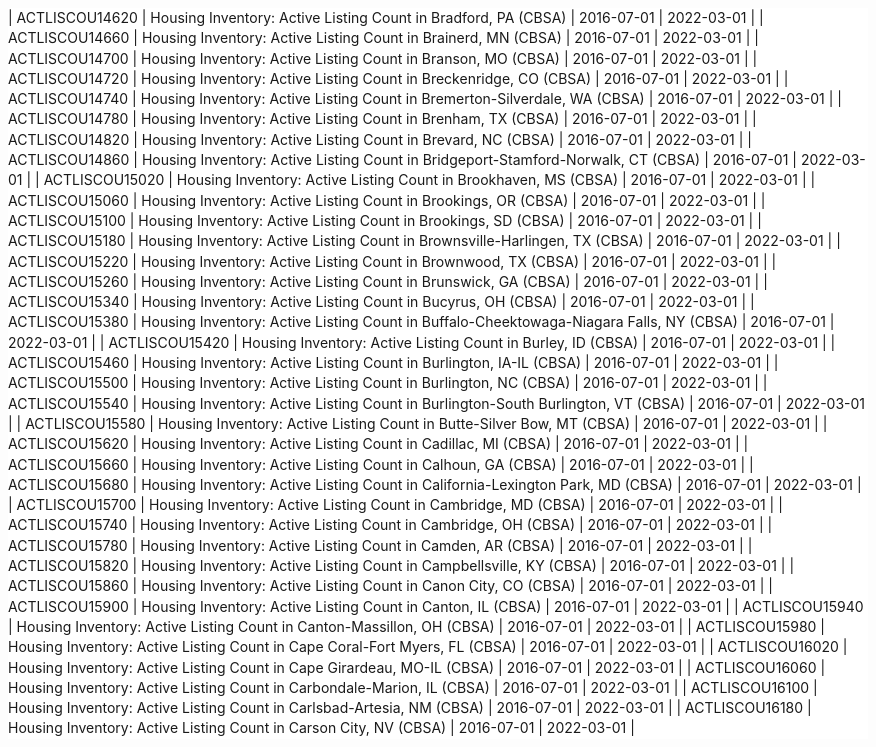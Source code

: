 | ACTLISCOU14620   | Housing Inventory: Active Listing Count in Bradford, PA (CBSA)                                       | 2016-07-01          | 2022-03-01        |
| ACTLISCOU14660   | Housing Inventory: Active Listing Count in Brainerd, MN (CBSA)                                       | 2016-07-01          | 2022-03-01        |
| ACTLISCOU14700   | Housing Inventory: Active Listing Count in Branson, MO (CBSA)                                        | 2016-07-01          | 2022-03-01        |
| ACTLISCOU14720   | Housing Inventory: Active Listing Count in Breckenridge, CO (CBSA)                                   | 2016-07-01          | 2022-03-01        |
| ACTLISCOU14740   | Housing Inventory: Active Listing Count in Bremerton-Silverdale, WA (CBSA)                           | 2016-07-01          | 2022-03-01        |
| ACTLISCOU14780   | Housing Inventory: Active Listing Count in Brenham, TX (CBSA)                                        | 2016-07-01          | 2022-03-01        |
| ACTLISCOU14820   | Housing Inventory: Active Listing Count in Brevard, NC (CBSA)                                        | 2016-07-01          | 2022-03-01        |
| ACTLISCOU14860   | Housing Inventory: Active Listing Count in Bridgeport-Stamford-Norwalk, CT (CBSA)                    | 2016-07-01          | 2022-03-01        |
| ACTLISCOU15020   | Housing Inventory: Active Listing Count in Brookhaven, MS (CBSA)                                     | 2016-07-01          | 2022-03-01        |
| ACTLISCOU15060   | Housing Inventory: Active Listing Count in Brookings, OR (CBSA)                                      | 2016-07-01          | 2022-03-01        |
| ACTLISCOU15100   | Housing Inventory: Active Listing Count in Brookings, SD (CBSA)                                      | 2016-07-01          | 2022-03-01        |
| ACTLISCOU15180   | Housing Inventory: Active Listing Count in Brownsville-Harlingen, TX (CBSA)                          | 2016-07-01          | 2022-03-01        |
| ACTLISCOU15220   | Housing Inventory: Active Listing Count in Brownwood, TX (CBSA)                                      | 2016-07-01          | 2022-03-01        |
| ACTLISCOU15260   | Housing Inventory: Active Listing Count in Brunswick, GA (CBSA)                                      | 2016-07-01          | 2022-03-01        |
| ACTLISCOU15340   | Housing Inventory: Active Listing Count in Bucyrus, OH (CBSA)                                        | 2016-07-01          | 2022-03-01        |
| ACTLISCOU15380   | Housing Inventory: Active Listing Count in Buffalo-Cheektowaga-Niagara Falls, NY (CBSA)              | 2016-07-01          | 2022-03-01        |
| ACTLISCOU15420   | Housing Inventory: Active Listing Count in Burley, ID (CBSA)                                         | 2016-07-01          | 2022-03-01        |
| ACTLISCOU15460   | Housing Inventory: Active Listing Count in Burlington, IA-IL (CBSA)                                  | 2016-07-01          | 2022-03-01        |
| ACTLISCOU15500   | Housing Inventory: Active Listing Count in Burlington, NC (CBSA)                                     | 2016-07-01          | 2022-03-01        |
| ACTLISCOU15540   | Housing Inventory: Active Listing Count in Burlington-South Burlington, VT (CBSA)                    | 2016-07-01          | 2022-03-01        |
| ACTLISCOU15580   | Housing Inventory: Active Listing Count in Butte-Silver Bow, MT (CBSA)                               | 2016-07-01          | 2022-03-01        |
| ACTLISCOU15620   | Housing Inventory: Active Listing Count in Cadillac, MI (CBSA)                                       | 2016-07-01          | 2022-03-01        |
| ACTLISCOU15660   | Housing Inventory: Active Listing Count in Calhoun, GA (CBSA)                                        | 2016-07-01          | 2022-03-01        |
| ACTLISCOU15680   | Housing Inventory: Active Listing Count in California-Lexington Park, MD (CBSA)                      | 2016-07-01          | 2022-03-01        |
| ACTLISCOU15700   | Housing Inventory: Active Listing Count in Cambridge, MD (CBSA)                                      | 2016-07-01          | 2022-03-01        |
| ACTLISCOU15740   | Housing Inventory: Active Listing Count in Cambridge, OH (CBSA)                                      | 2016-07-01          | 2022-03-01        |
| ACTLISCOU15780   | Housing Inventory: Active Listing Count in Camden, AR (CBSA)                                         | 2016-07-01          | 2022-03-01        |
| ACTLISCOU15820   | Housing Inventory: Active Listing Count in Campbellsville, KY (CBSA)                                 | 2016-07-01          | 2022-03-01        |
| ACTLISCOU15860   | Housing Inventory: Active Listing Count in Canon City, CO (CBSA)                                     | 2016-07-01          | 2022-03-01        |
| ACTLISCOU15900   | Housing Inventory: Active Listing Count in Canton, IL (CBSA)                                         | 2016-07-01          | 2022-03-01        |
| ACTLISCOU15940   | Housing Inventory: Active Listing Count in Canton-Massillon, OH (CBSA)                               | 2016-07-01          | 2022-03-01        |
| ACTLISCOU15980   | Housing Inventory: Active Listing Count in Cape Coral-Fort Myers, FL (CBSA)                          | 2016-07-01          | 2022-03-01        |
| ACTLISCOU16020   | Housing Inventory: Active Listing Count in Cape Girardeau, MO-IL (CBSA)                              | 2016-07-01          | 2022-03-01        |
| ACTLISCOU16060   | Housing Inventory: Active Listing Count in Carbondale-Marion, IL (CBSA)                              | 2016-07-01          | 2022-03-01        |
| ACTLISCOU16100   | Housing Inventory: Active Listing Count in Carlsbad-Artesia, NM (CBSA)                               | 2016-07-01          | 2022-03-01        |
| ACTLISCOU16180   | Housing Inventory: Active Listing Count in Carson City, NV (CBSA)                                    | 2016-07-01          | 2022-03-01        |